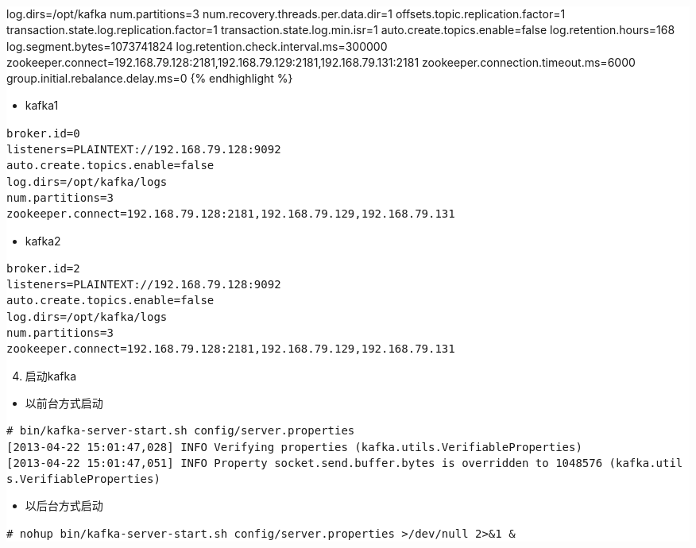 log.dirs=/opt/kafka
num.partitions=3
num.recovery.threads.per.data.dir=1
offsets.topic.replication.factor=1
transaction.state.log.replication.factor=1
transaction.state.log.min.isr=1
auto.create.topics.enable=false
log.retention.hours=168
log.segment.bytes=1073741824
log.retention.check.interval.ms=300000
zookeeper.connect=192.168.79.128:2181,192.168.79.129:2181,192.168.79.131:2181
zookeeper.connection.timeout.ms=6000
group.initial.rebalance.delay.ms=0
{% endhighlight %}

* kafka1
<pre>
broker.id=0
listeners=PLAINTEXT://192.168.79.128:9092
auto.create.topics.enable=false
log.dirs=/opt/kafka/logs
num.partitions=3
zookeeper.connect=192.168.79.128:2181,192.168.79.129,192.168.79.131
</pre>

* kafka2
<pre>
broker.id=2
listeners=PLAINTEXT://192.168.79.128:9092
auto.create.topics.enable=false
log.dirs=/opt/kafka/logs
num.partitions=3
zookeeper.connect=192.168.79.128:2181,192.168.79.129,192.168.79.131
</pre>

4) 启动kafka

* 以前台方式启动
<pre>
# bin/kafka-server-start.sh config/server.properties
[2013-04-22 15:01:47,028] INFO Verifying properties (kafka.utils.VerifiableProperties)
[2013-04-22 15:01:47,051] INFO Property socket.send.buffer.bytes is overridden to 1048576 (kafka.utils.VerifiableProperties)
</pre>

* 以后台方式启动
<pre>
# nohup bin/kafka-server-start.sh config/server.properties >/dev/null 2>&1 &
</pre>
